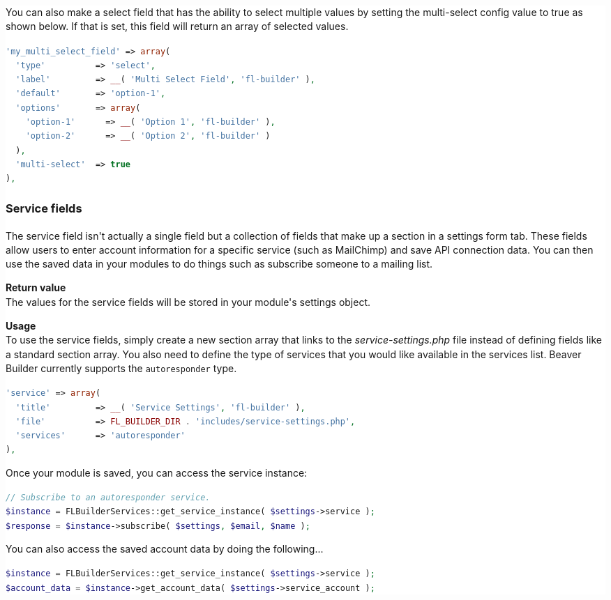 You can also make a select field that has the ability to select multiple
values by setting the multi-select config value to true as shown below. If
that is set, this field will return an array of selected values.

```php
'my_multi_select_field' => array(
  'type'          => 'select',
  'label'         => __( 'Multi Select Field', 'fl-builder' ),
  'default'       => 'option-1',
  'options'       => array(
    'option-1'      => __( 'Option 1', 'fl-builder' ),
    'option-2'      => __( 'Option 2', 'fl-builder' )
  ),
  'multi-select'  => true
),
```

### Service fields

The service field isn't actually a single field but a collection of fields
that make up a section in a settings form tab. These fields allow users to
enter account information for a specific service (such as MailChimp) and save
API connection data. You can then use the saved data in your modules to do
things such as subscribe someone to a mailing list.

**Return value**  
The values for the service fields will be stored in your module's settings
object.

**Usage**  
To use the service fields, simply create a new section array that links to the
_service-settings.php_ file instead of defining fields like a standard section
array. You also need to define the type of services that you would like
available in the services list. Beaver Builder currently supports the
`autoresponder` type.

```php
'service' => array(
  'title'         => __( 'Service Settings', 'fl-builder' ),
  'file'          => FL_BUILDER_DIR . 'includes/service-settings.php',
  'services'      => 'autoresponder'
),
```

Once your module is saved, you can access the service instance:

```php
// Subscribe to an autoresponder service.
$instance = FLBuilderServices::get_service_instance( $settings->service );
$response = $instance->subscribe( $settings, $email, $name );
```

You can also access the saved account data by doing the following...

```php
$instance = FLBuilderServices::get_service_instance( $settings->service );
$account_data = $instance->get_account_data( $settings->service_account );
```
